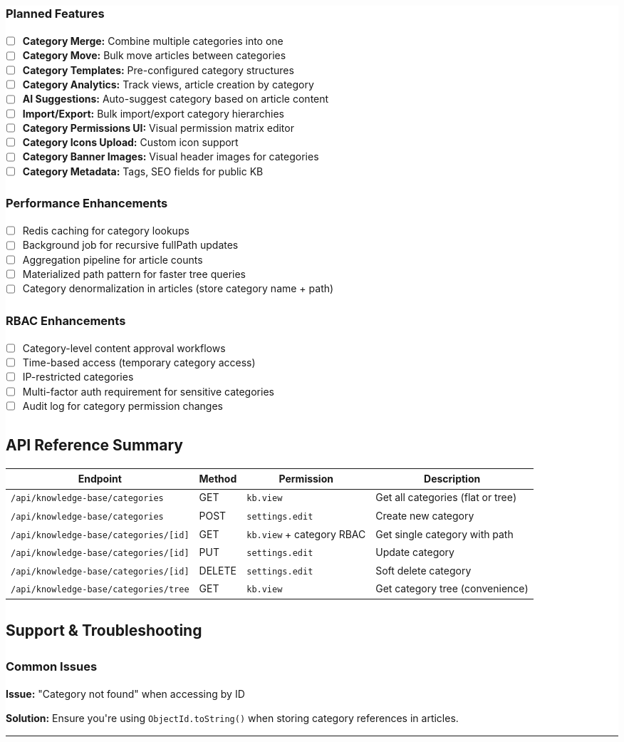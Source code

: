 ### Planned Features

- [ ] **Category Merge:** Combine multiple categories into one
- [ ] **Category Move:** Bulk move articles between categories
- [ ] **Category Templates:** Pre-configured category structures
- [ ] **Category Analytics:** Track views, article creation by category
- [ ] **AI Suggestions:** Auto-suggest category based on article content
- [ ] **Import/Export:** Bulk import/export category hierarchies
- [ ] **Category Permissions UI:** Visual permission matrix editor
- [ ] **Category Icons Upload:** Custom icon support
- [ ] **Category Banner Images:** Visual header images for categories
- [ ] **Category Metadata:** Tags, SEO fields for public KB

### Performance Enhancements

- [ ] Redis caching for category lookups
- [ ] Background job for recursive fullPath updates
- [ ] Aggregation pipeline for article counts
- [ ] Materialized path pattern for faster tree queries
- [ ] Category denormalization in articles (store category name + path)

### RBAC Enhancements

- [ ] Category-level content approval workflows
- [ ] Time-based access (temporary category access)
- [ ] IP-restricted categories
- [ ] Multi-factor auth requirement for sensitive categories
- [ ] Audit log for category permission changes

## API Reference Summary

| Endpoint                                      | Method | Permission                | Description                          |
|-----------------------------------------------|--------|---------------------------|--------------------------------------|
| `/api/knowledge-base/categories`              | GET    | `kb.view`                 | Get all categories (flat or tree)    |
| `/api/knowledge-base/categories`              | POST   | `settings.edit`           | Create new category                  |
| `/api/knowledge-base/categories/[id]`         | GET    | `kb.view` + category RBAC | Get single category with path        |
| `/api/knowledge-base/categories/[id]`         | PUT    | `settings.edit`           | Update category                      |
| `/api/knowledge-base/categories/[id]`         | DELETE | `settings.edit`           | Soft delete category                 |
| `/api/knowledge-base/categories/tree`         | GET    | `kb.view`                 | Get category tree (convenience)      |

## Support & Troubleshooting

### Common Issues

**Issue:** "Category not found" when accessing by ID

**Solution:** Ensure you're using `ObjectId.toString()` when storing category references in articles.

---